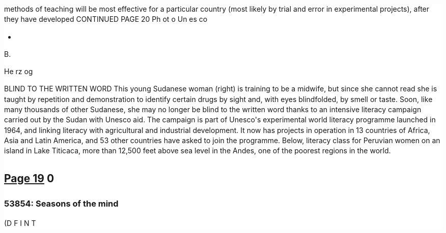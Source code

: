 methods of teaching will be most 
effective for a particular country (most 
likely by trial and error in experimental 
projects), after they have developed 
CONTINUED PAGE 20 
Ph
ot
o 
Un
es
co
 
- 
B.
 
He
rz
og
 
BLIND TO THE 
WRITTEN WORD 
This young Sudanese woman (right) is 
training to be a midwife, but since she 
cannot read she is taught by repetition 
and demonstration to identify certain drugs 
by sight and, with eyes blindfolded, by 
smell or taste. Soon, like many thousands 
of other Sudanese, she may no longer be 
blind to the written word thanks to an 
intensive literacy campaign carried out by 
the Sudan with Unesco aid. The campaign 
is part of Unesco's experimental world 
literacy programme launched in 1964, and 
linking literacy with agricultural and 
industrial development. It now has projects 
in operation in 13 countries of Africa, Asia 
and Latin America, and 53 other countries 
have asked to join the programme. Below, 
literacy class for Peruvian women on an 
island in Lake Titicaca, more than 12,500 
feet above sea level in the Andes, one of 
the poorest regions in the world. 

## [Page 19](https://demo.humlab.umu.se/courier/053853engo.pdf#page=19) 0

### 53854: Seasons of the mind

(D
F 
I
N
T
 